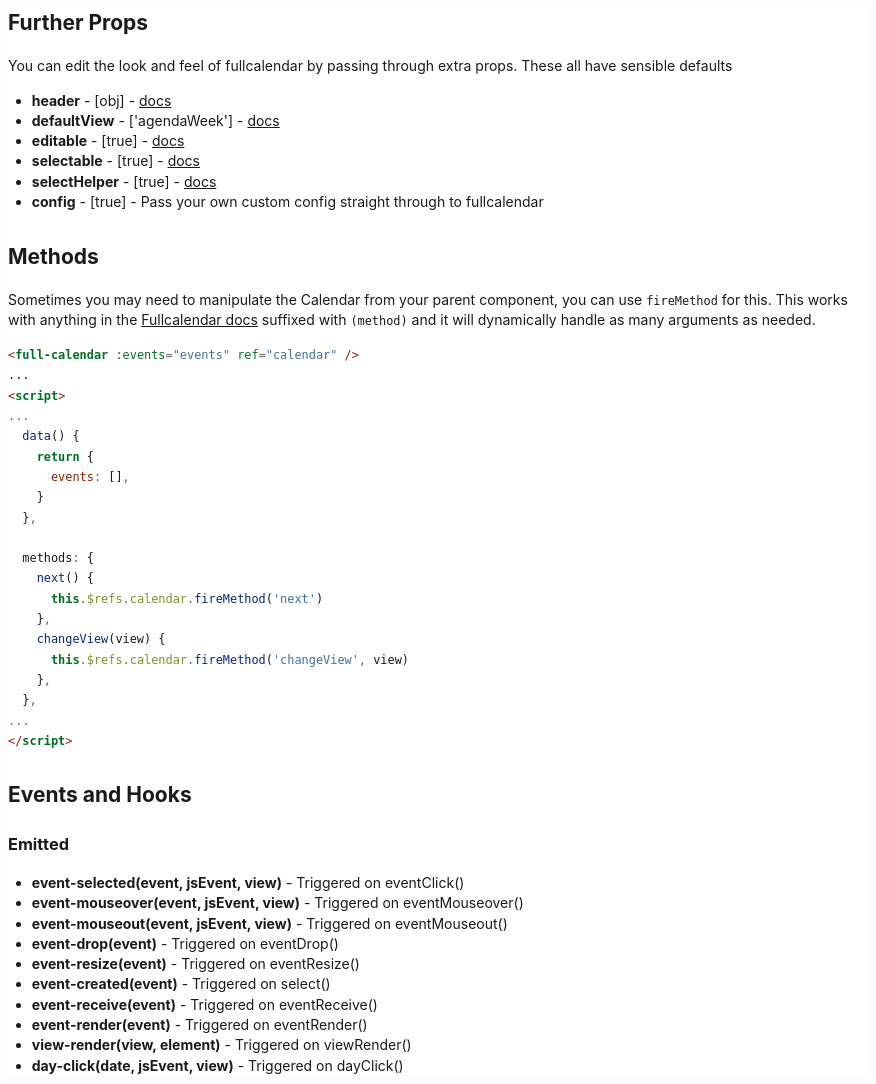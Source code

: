 ## Further Props
You can edit the look and feel of fullcalendar by passing through extra props. These all have sensible defaults

- __header__ - [obj] - [docs](http://fullcalendar.io/docs/display/header/)
- __defaultView__ - ['agendaWeek'] - [docs](http://fullcalendar.io/docs/views/defaultView/)
- __editable__ - [true] - [docs](http://fullcalendar.io/docs/event_ui/editable/)
- __selectable__ - [true] -  [docs](http://fullcalendar.io/docs/selection/selectable/)
- __selectHelper__ - [true] - [docs](http://fullcalendar.io/docs/selection/selectHelper/)
- __config__ - [true] - Pass your own custom config straight through to fullcalendar

## Methods
Sometimes you may need to manipulate the Calendar from your parent component, you can use `fireMethod` for this. This works with anything in the [Fullcalendar docs](https://fullcalendar.io/docs/) suffixed with `(method)` and it will dynamically handle as many arguments as needed.
```html
<full-calendar :events="events" ref="calendar" />
...
<script>
...
  data() {
    return {
      events: [],
    }
  },

  methods: {
    next() {
      this.$refs.calendar.fireMethod('next')
    },
    changeView(view) {
      this.$refs.calendar.fireMethod('changeView', view)
    },
  },
...
</script>
```

## Events and Hooks

### Emitted
- __event-selected(event, jsEvent, view)__ - Triggered on eventClick()
- __event-mouseover(event, jsEvent, view)__ - Triggered on eventMouseover()
- __event-mouseout(event, jsEvent, view)__ - Triggered on eventMouseout()
- __event-drop(event)__ - Triggered on eventDrop()
- __event-resize(event)__ - Triggered on eventResize()
- __event-created(event)__ - Triggered on select()
- __event-receive(event)__ - Triggered on eventReceive()
- __event-render(event)__ - Triggered on eventRender()
- __view-render(view, element)__ - Triggered on viewRender()
- __day-click(date, jsEvent, view)__ - Triggered on dayClick()
